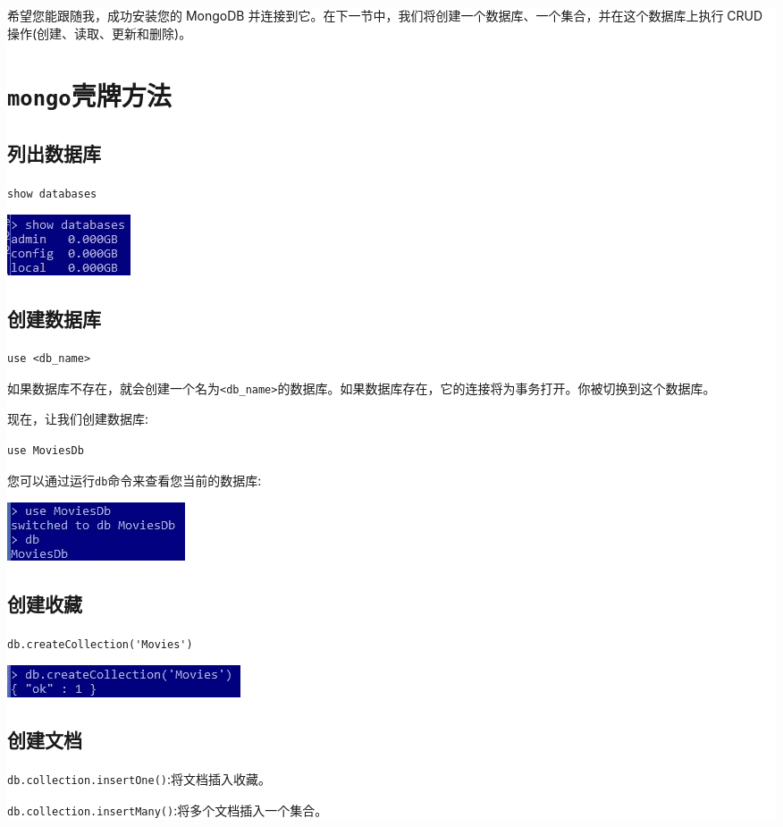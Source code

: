希望您能跟随我，成功安装您的 MongoDB 并连接到它。在下一节中，我们将创建一个数据库、一个集合，并在这个数据库上执行 CRUD 操作(创建、读取、更新和删除)。

# `mongo`壳牌方法

## **列出数据库**

```
show databases
```

![](img/e16ad922b182d660bb628af0ad7c8127.png)

## **创建数据库**

```
use <db_name>
```

如果数据库不存在，就会创建一个名为`<db_name>`的数据库。如果数据库存在，它的连接将为事务打开。你被切换到这个数据库。

现在，让我们创建数据库:

```
use MoviesDb
```

您可以通过运行`db`命令来查看您当前的数据库:

![](img/a042c1e0fe80420f1ad9c2868153449c.png)

## **创建收藏**

```
db.createCollection('Movies')
```

![](img/50064e0efd46c9250037eeb5b88b7190.png)

## **创建文档**

`db.collection.insertOne()`:将文档插入收藏。

`db.collection.insertMany()`:将多个文档插入一个集合。
